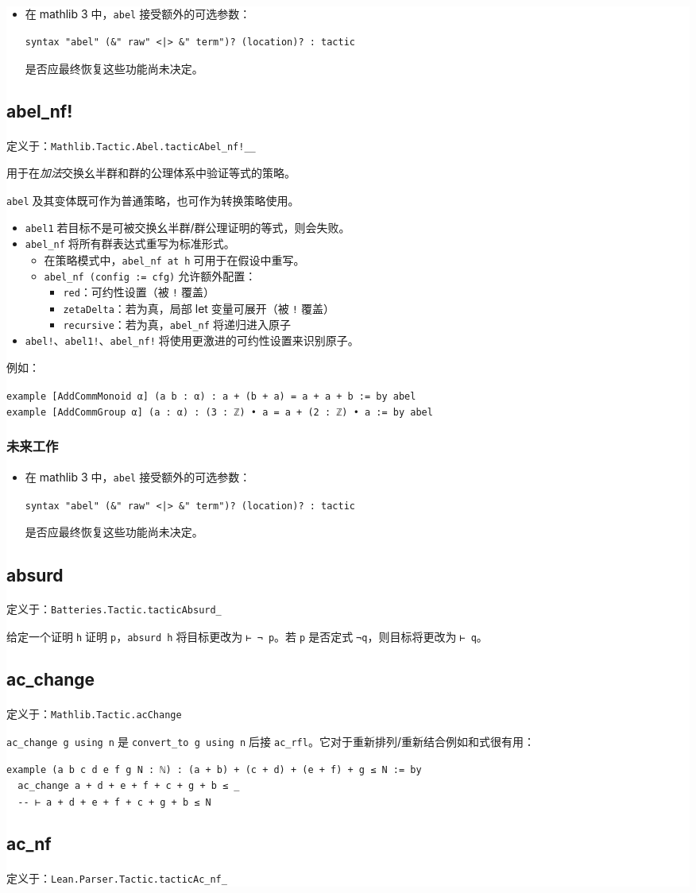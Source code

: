 * 在 mathlib 3 中，`abel` 接受额外的可选参数：
  ```
  syntax "abel" (&" raw" <|> &" term")? (location)? : tactic
  ```
  是否应最终恢复这些功能尚未决定。

## abel_nf!
定义于：`Mathlib.Tactic.Abel.tacticAbel_nf!__`

用于在*加法*交换幺半群和群的公理体系中验证等式的策略。

`abel` 及其变体既可作为普通策略，也可作为转换策略使用。

* `abel1` 若目标不是可被交换幺半群/群公理证明的等式，则会失败。
* `abel_nf` 将所有群表达式重写为标准形式。
  * 在策略模式中，`abel_nf at h` 可用于在假设中重写。
  * `abel_nf (config := cfg)` 允许额外配置：
    * `red`：可约性设置（被 `!` 覆盖）
    * `zetaDelta`：若为真，局部 let 变量可展开（被 `!` 覆盖）
    * `recursive`：若为真，`abel_nf` 将递归进入原子
* `abel!`、`abel1!`、`abel_nf!` 将使用更激进的可约性设置来识别原子。

例如：

```
example [AddCommMonoid α] (a b : α) : a + (b + a) = a + a + b := by abel
example [AddCommGroup α] (a : α) : (3 : ℤ) • a = a + (2 : ℤ) • a := by abel
```

### 未来工作

* 在 mathlib 3 中，`abel` 接受额外的可选参数：
  ```
  syntax "abel" (&" raw" <|> &" term")? (location)? : tactic
  ```
  是否应最终恢复这些功能尚未决定。

## absurd
定义于：`Batteries.Tactic.tacticAbsurd_`

给定一个证明 `h` 证明 `p`，`absurd h` 将目标更改为 `⊢ ¬ p`。若 `p` 是否定式 `¬q`，则目标将更改为 `⊢ q`。

## ac_change
定义于：`Mathlib.Tactic.acChange`

`ac_change g using n` 是 `convert_to g using n` 后接 `ac_rfl`。它对于重新排列/重新结合例如和式很有用：
```lean
example (a b c d e f g N : ℕ) : (a + b) + (c + d) + (e + f) + g ≤ N := by
  ac_change a + d + e + f + c + g + b ≤ _
  -- ⊢ a + d + e + f + c + g + b ≤ N
```

## ac_nf
定义于：`Lean.Parser.Tactic.tacticAc_nf_`


[tpil4]: https://lean-lang.org/theorem_proving_in_lean4/quantifiers_and_equality.html#calculational-proofs